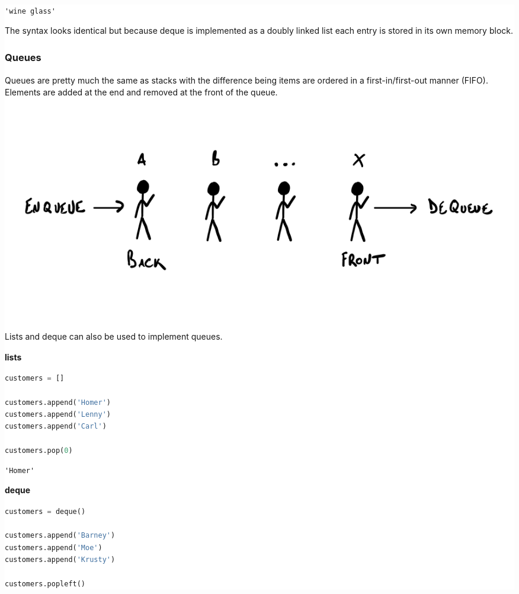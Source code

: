 `'wine glass'`

The syntax looks identical but because deque is implemented as a doubly linked list each entry is stored in its own memory block.

### Queues

Queues are pretty much the same as stacks with the difference being items are ordered in a first-in/first-out manner (FIFO). Elements are added at the end and removed at the front of the queue.

![Hash](data-structures-queue.png)

Lists and deque can also be used to implement queues.

**lists**

```python
customers = []

customers.append('Homer')
customers.append('Lenny')
customers.append('Carl')

customers.pop(0)
```
`'Homer'`

**deque**

```python
customers = deque()

customers.append('Barney')
customers.append('Moe')
customers.append('Krusty')

customers.popleft()
```
